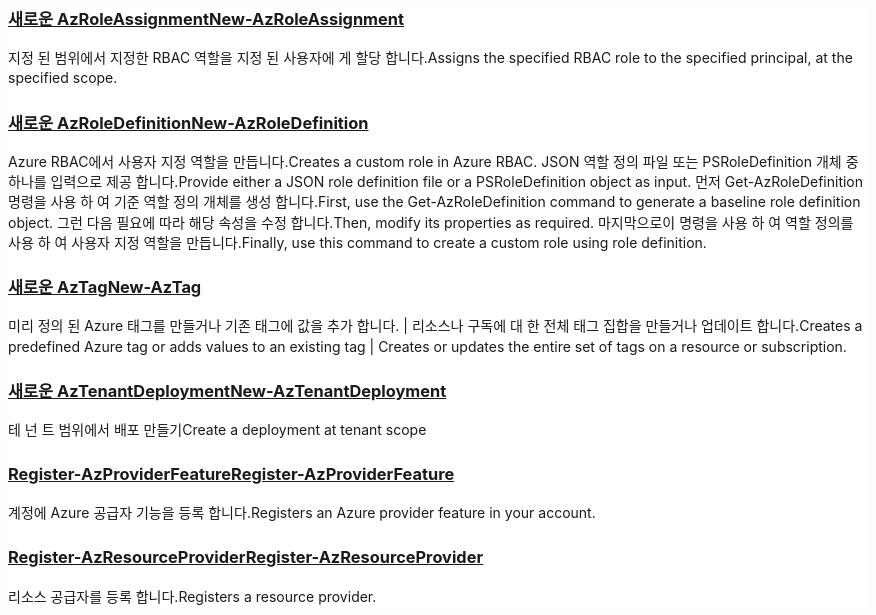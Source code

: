 ### [<span data-ttu-id="eb4a9-235">새로운 AzRoleAssignment</span><span class="sxs-lookup"><span data-stu-id="eb4a9-235">New-AzRoleAssignment</span></span>](New-AzRoleAssignment.md)
<span data-ttu-id="eb4a9-236">지정 된 범위에서 지정한 RBAC 역할을 지정 된 사용자에 게 할당 합니다.</span><span class="sxs-lookup"><span data-stu-id="eb4a9-236">Assigns the specified RBAC role to the specified principal, at the specified scope.</span></span>

### [<span data-ttu-id="eb4a9-237">새로운 AzRoleDefinition</span><span class="sxs-lookup"><span data-stu-id="eb4a9-237">New-AzRoleDefinition</span></span>](New-AzRoleDefinition.md)
<span data-ttu-id="eb4a9-238">Azure RBAC에서 사용자 지정 역할을 만듭니다.</span><span class="sxs-lookup"><span data-stu-id="eb4a9-238">Creates a custom role in Azure RBAC.</span></span>
<span data-ttu-id="eb4a9-239">JSON 역할 정의 파일 또는 PSRoleDefinition 개체 중 하나를 입력으로 제공 합니다.</span><span class="sxs-lookup"><span data-stu-id="eb4a9-239">Provide either a JSON role definition file or a PSRoleDefinition object as input.</span></span>
<span data-ttu-id="eb4a9-240">먼저 Get-AzRoleDefinition 명령을 사용 하 여 기준 역할 정의 개체를 생성 합니다.</span><span class="sxs-lookup"><span data-stu-id="eb4a9-240">First, use the Get-AzRoleDefinition command to generate a baseline role definition object.</span></span>
<span data-ttu-id="eb4a9-241">그런 다음 필요에 따라 해당 속성을 수정 합니다.</span><span class="sxs-lookup"><span data-stu-id="eb4a9-241">Then, modify its properties as required.</span></span>
<span data-ttu-id="eb4a9-242">마지막으로이 명령을 사용 하 여 역할 정의를 사용 하 여 사용자 지정 역할을 만듭니다.</span><span class="sxs-lookup"><span data-stu-id="eb4a9-242">Finally, use this command to create a custom role using role definition.</span></span>

### [<span data-ttu-id="eb4a9-243">새로운 AzTag</span><span class="sxs-lookup"><span data-stu-id="eb4a9-243">New-AzTag</span></span>](New-AzTag.md)
<span data-ttu-id="eb4a9-244">미리 정의 된 Azure 태그를 만들거나 기존 태그에 값을 추가 합니다. | 리소스나 구독에 대 한 전체 태그 집합을 만들거나 업데이트 합니다.</span><span class="sxs-lookup"><span data-stu-id="eb4a9-244">Creates a predefined Azure tag or adds values to an existing tag | Creates or updates the entire set of tags on a resource or subscription.</span></span>

### [<span data-ttu-id="eb4a9-245">새로운 AzTenantDeployment</span><span class="sxs-lookup"><span data-stu-id="eb4a9-245">New-AzTenantDeployment</span></span>](New-AzTenantDeployment.md)
<span data-ttu-id="eb4a9-246">테 넌 트 범위에서 배포 만들기</span><span class="sxs-lookup"><span data-stu-id="eb4a9-246">Create a deployment at tenant scope</span></span>

### [<span data-ttu-id="eb4a9-247">Register-AzProviderFeature</span><span class="sxs-lookup"><span data-stu-id="eb4a9-247">Register-AzProviderFeature</span></span>](Register-AzProviderFeature.md)
<span data-ttu-id="eb4a9-248">계정에 Azure 공급자 기능을 등록 합니다.</span><span class="sxs-lookup"><span data-stu-id="eb4a9-248">Registers an Azure provider feature in your account.</span></span>

### [<span data-ttu-id="eb4a9-249">Register-AzResourceProvider</span><span class="sxs-lookup"><span data-stu-id="eb4a9-249">Register-AzResourceProvider</span></span>](Register-AzResourceProvider.md)
<span data-ttu-id="eb4a9-250">리소스 공급자를 등록 합니다.</span><span class="sxs-lookup"><span data-stu-id="eb4a9-250">Registers a resource provider.</span></span>
